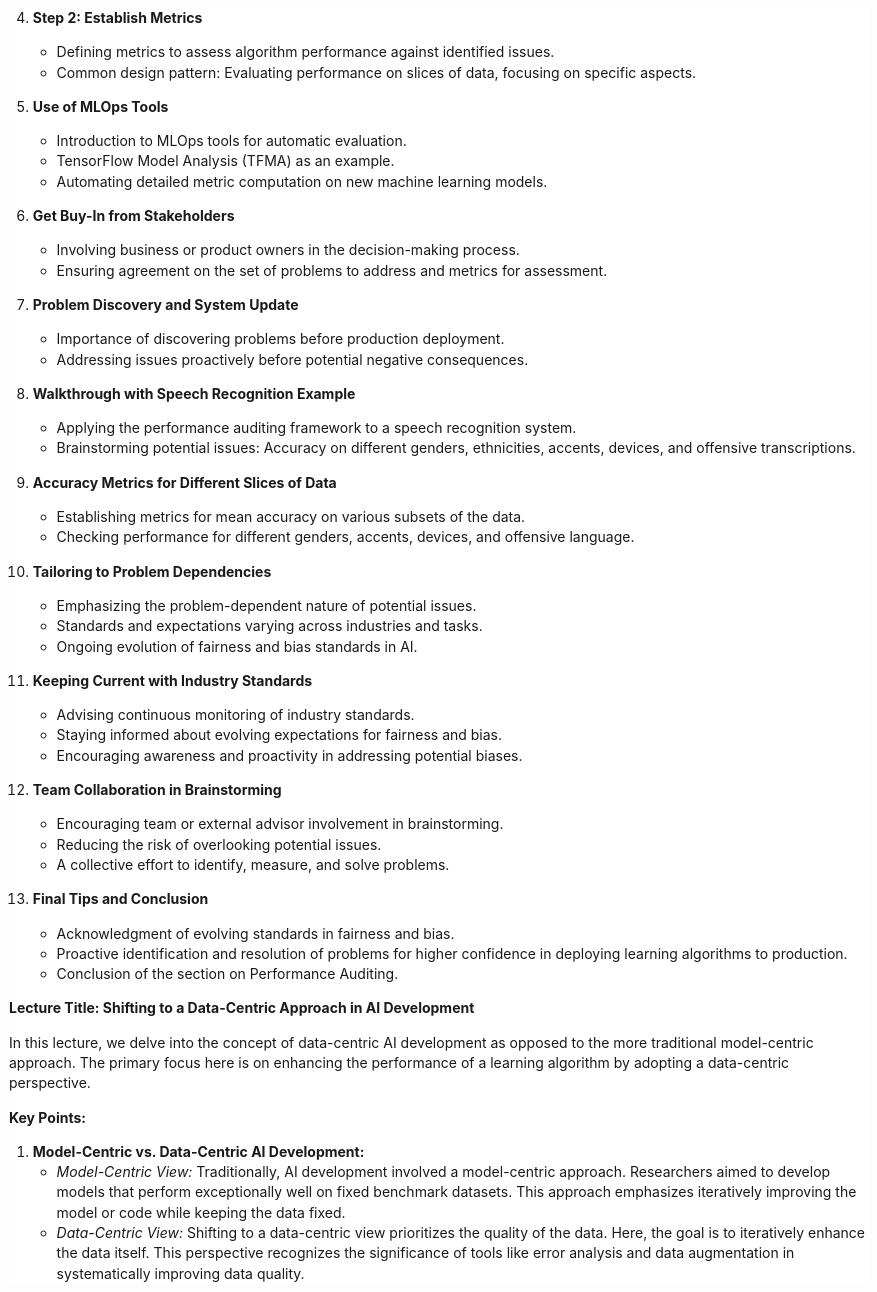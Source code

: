 4. **Step 2: Establish Metrics**
   - Defining metrics to assess algorithm performance against identified issues.
   - Common design pattern: Evaluating performance on slices of data, focusing on specific aspects.

5. **Use of MLOps Tools**
   - Introduction to MLOps tools for automatic evaluation.
   - TensorFlow Model Analysis (TFMA) as an example.
   - Automating detailed metric computation on new machine learning models.

6. **Get Buy-In from Stakeholders**
   - Involving business or product owners in the decision-making process.
   - Ensuring agreement on the set of problems to address and metrics for assessment.

7. **Problem Discovery and System Update**
   - Importance of discovering problems before production deployment.
   - Addressing issues proactively before potential negative consequences.

8. **Walkthrough with Speech Recognition Example**
   - Applying the performance auditing framework to a speech recognition system.
   - Brainstorming potential issues: Accuracy on different genders, ethnicities, accents, devices, and offensive transcriptions.

9. **Accuracy Metrics for Different Slices of Data**
   - Establishing metrics for mean accuracy on various subsets of the data.
   - Checking performance for different genders, accents, devices, and offensive language.

10. **Tailoring to Problem Dependencies**
    - Emphasizing the problem-dependent nature of potential issues.
    - Standards and expectations varying across industries and tasks.
    - Ongoing evolution of fairness and bias standards in AI.

11. **Keeping Current with Industry Standards**
    - Advising continuous monitoring of industry standards.
    - Staying informed about evolving expectations for fairness and bias.
    - Encouraging awareness and proactivity in addressing potential biases.

12. **Team Collaboration in Brainstorming**
    - Encouraging team or external advisor involvement in brainstorming.
    - Reducing the risk of overlooking potential issues.
    - A collective effort to identify, measure, and solve problems.

13. **Final Tips and Conclusion**
    - Acknowledgment of evolving standards in fairness and bias.
    - Proactive identification and resolution of problems for higher confidence in deploying learning algorithms to production.
    - Conclusion of the section on Performance Auditing.


**Lecture Title: Shifting to a Data-Centric Approach in AI Development**

In this lecture, we delve into the concept of data-centric AI development as opposed to the more traditional model-centric approach. The primary focus here is on enhancing the performance of a learning algorithm by adopting a data-centric perspective.

**Key Points:**

1. **Model-Centric vs. Data-Centric AI Development:**
   - *Model-Centric View:* Traditionally, AI development involved a model-centric approach. Researchers aimed to develop models that perform exceptionally well on fixed benchmark datasets. This approach emphasizes iteratively improving the model or code while keeping the data fixed.
   - *Data-Centric View:* Shifting to a data-centric view prioritizes the quality of the data. Here, the goal is to iteratively enhance the data itself. This perspective recognizes the significance of tools like error analysis and data augmentation in systematically improving data quality.
